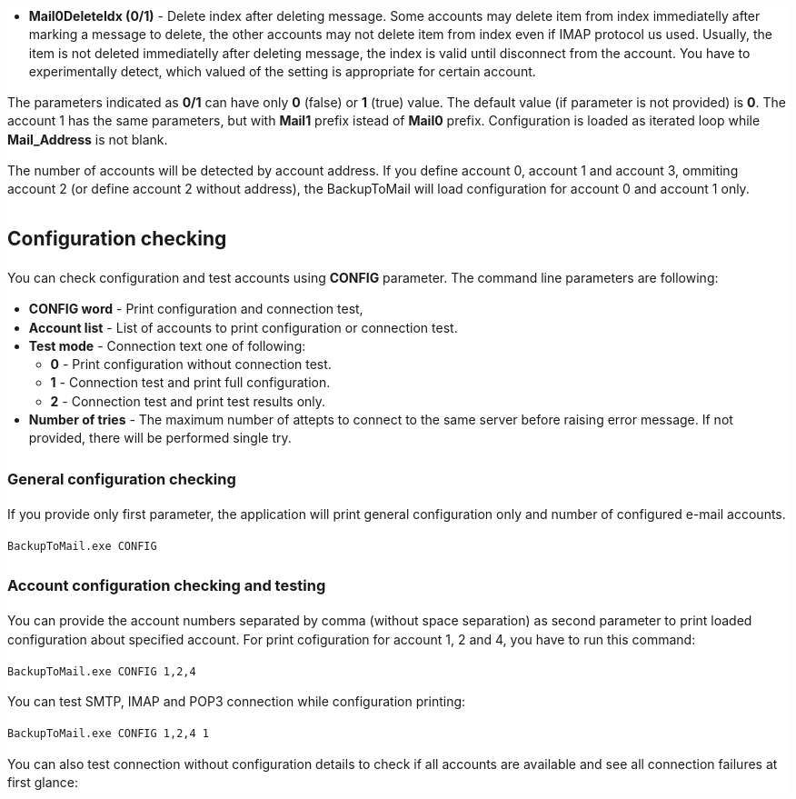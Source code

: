 * **Mail0DeleteIdx \(0/1\)** \- Delete index after deleting message\. Some accounts may delete item from index immediatelly after marking a message to delete, the other accounts may not delete item from index even if IMAP protocol us used\. Usually, the item is not deleted immediatelly after deleting message, the index is valid until disconnect from the account\. You have to experimentally detect, which valued of the setting is appropriate for certain account\.

The parameters indicated as **0/1** can have only **0** \(false\) or **1** \(true\) value\. The default value \(if parameter is not provided\) is **0**\. The account 1 has the same parameters, but with **Mail1** prefix istead of **Mail0** prefix\. Configuration is loaded as iterated loop while **Mail\_Address** is not blank\.

The number of accounts will be detected by account address\. If you define account 0, account 1 and account 3, ommiting account 2 \(or define account 2 without address\), the BackupToMail will load configuration for account 0 and account 1 only\.

## Configuration checking

You can check configuration and test accounts using **CONFIG** parameter\. The command line parameters are following:


* **CONFIG word** \- Print configuration and connection test,
* **Account list** \- List of accounts to print configuration or connection test\.
* **Test mode** \- Connection text one of following:
  * **0** \- Print configuration without connection test\.
  * **1** \- Connection test and print full configuration\.
  * **2** \- Connection test and print test results only\.
* **Number of tries** \- The maximum number of attepts to connect to the same server before raising error message\. If not provided, there will be performed single try\.

### General configuration checking

If you provide only first parameter, the application will print general configuration only and number of configured e\-mail accounts\.

```
BackupToMail.exe CONFIG
```

### Account configuration checking and testing

You can provide the account numbers separated by comma \(without space separation\) as second parameter to print loaded configuration about specified account\. For print cofiguration for account 1, 2 and 4, you have to run this command:

```
BackupToMail.exe CONFIG 1,2,4
```

You can test SMTP, IMAP and POP3 connection while configuration printing:

```
BackupToMail.exe CONFIG 1,2,4 1
```

You can also test connection without configuration details to check if all accounts are available and see all connection failures at first glance:
